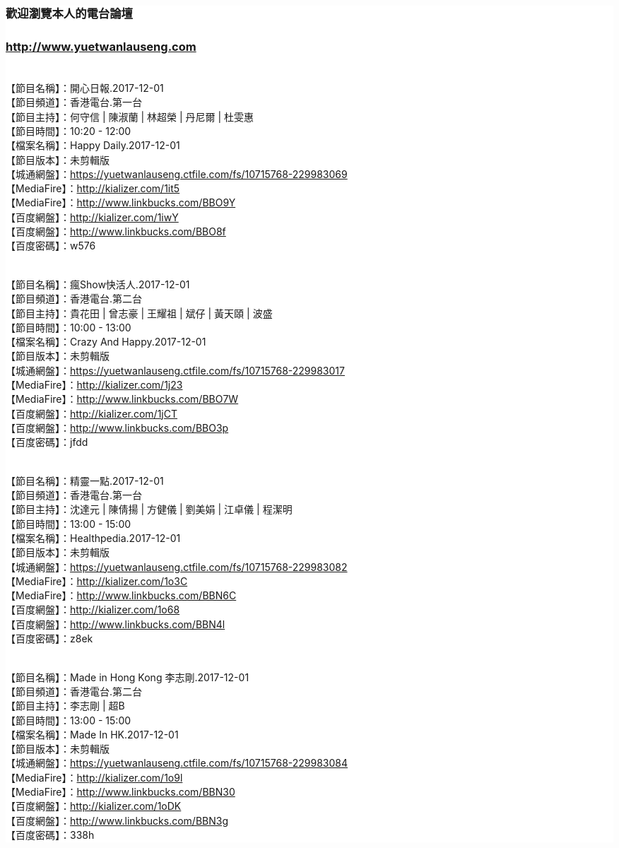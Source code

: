 ### 歡迎瀏覽本人的電台論壇
### http://www.yuetwanlauseng.com

<br>【節目名稱】：開心日報.2017-12-01
<br>【節目頻道】：香港電台.第一台
<br>【節目主持】：何守信 | 陳淑蘭 | 林超榮 | 丹尼爾 | 杜雯惠
<br>【節目時間】：10:20 - 12:00
<br>【檔案名稱】：Happy Daily.2017-12-01
<br>【節目版本】：未剪輯版
<br>【城通網盤】：https://yuetwanlauseng.ctfile.com/fs/10715768-229983069
<br>【MediaFire】：http://kializer.com/1it5
<br>【MediaFire】：http://www.linkbucks.com/BBO9Y
<br>【百度網盤】：http://kializer.com/1iwY
<br>【百度網盤】：http://www.linkbucks.com/BBO8f
<br>【百度密碼】：w576

<br>【節目名稱】：瘋Show快活人.2017-12-01
<br>【節目頻道】：香港電台.第二台
<br>【節目主持】：貴花田 | 曾志豪 | 王耀祖 | 斌仔 | 黃天頤 | 波盛
<br>【節目時間】：10:00 - 13:00
<br>【檔案名稱】：Crazy And Happy.2017-12-01
<br>【節目版本】：未剪輯版
<br>【城通網盤】：https://yuetwanlauseng.ctfile.com/fs/10715768-229983017
<br>【MediaFire】：http://kializer.com/1j23
<br>【MediaFire】：http://www.linkbucks.com/BBO7W
<br>【百度網盤】：http://kializer.com/1jCT
<br>【百度網盤】：http://www.linkbucks.com/BBO3p
<br>【百度密碼】：jfdd

<br>【節目名稱】：精靈一點.2017-12-01
<br>【節目頻道】：香港電台.第一台
<br>【節目主持】：沈達元 | 陳倩揚 | 方健儀 | 劉美娟 | 江卓儀 | 程潔明
<br>【節目時間】：13:00 - 15:00
<br>【檔案名稱】：Healthpedia.2017-12-01
<br>【節目版本】：未剪輯版
<br>【城通網盤】：https://yuetwanlauseng.ctfile.com/fs/10715768-229983082
<br>【MediaFire】：http://kializer.com/1o3C
<br>【MediaFire】：http://www.linkbucks.com/BBN6C
<br>【百度網盤】：http://kializer.com/1o68
<br>【百度網盤】：http://www.linkbucks.com/BBN4l
<br>【百度密碼】：z8ek

<br>【節目名稱】：Made in Hong Kong 李志剛.2017-12-01
<br>【節目頻道】：香港電台.第二台
<br>【節目主持】：李志剛 | 超B
<br>【節目時間】：13:00 - 15:00
<br>【檔案名稱】：Made In HK.2017-12-01
<br>【節目版本】：未剪輯版
<br>【城通網盤】：https://yuetwanlauseng.ctfile.com/fs/10715768-229983084
<br>【MediaFire】：http://kializer.com/1o9l
<br>【MediaFire】：http://www.linkbucks.com/BBN30
<br>【百度網盤】：http://kializer.com/1oDK
<br>【百度網盤】：http://www.linkbucks.com/BBN3g
<br>【百度密碼】：338h
